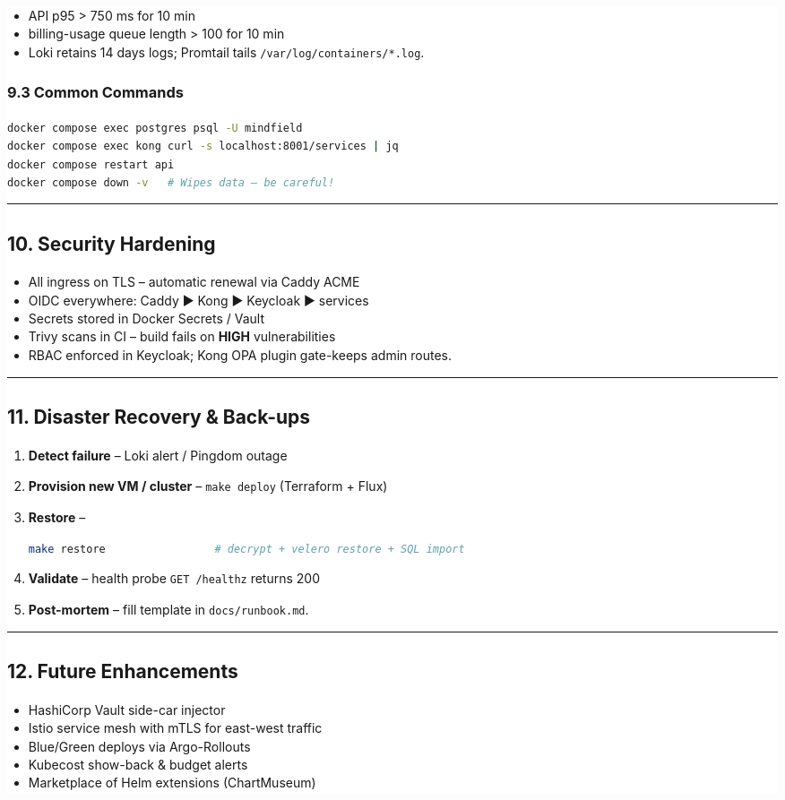   * API p95 > 750 ms for 10 min
  * billing-usage queue length > 100 for 10 min
* Loki retains 14 days logs; Promtail tails `/var/log/containers/*.log`.

### 9.3 Common Commands

```bash
docker compose exec postgres psql -U mindfield
docker compose exec kong curl -s localhost:8001/services | jq
docker compose restart api
docker compose down -v   # Wipes data – be careful!
```

---

## 10. Security Hardening

* All ingress on TLS – automatic renewal via Caddy ACME
* OIDC everywhere: Caddy ► Kong ► Keycloak ► services
* Secrets stored in Docker Secrets / Vault
* Trivy scans in CI – build fails on **HIGH** vulnerabilities
* RBAC enforced in Keycloak; Kong OPA plugin gate-keeps admin routes.

---

## 11. Disaster Recovery & Back-ups

1. **Detect failure** – Loki alert / Pingdom outage
2. **Provision new VM / cluster** – `make deploy` (Terraform + Flux)
3. **Restore** –

   ```bash
   make restore                 # decrypt + velero restore + SQL import
   ```
4. **Validate** – health probe `GET /healthz` returns 200
5. **Post-mortem** – fill template in `docs/runbook.md`.

---

## 12. Future Enhancements

* HashiCorp Vault side-car injector
* Istio service mesh with mTLS for east-west traffic
* Blue/Green deploys via Argo-Rollouts
* Kubecost show-back & budget alerts
* Marketplace of Helm extensions (ChartMuseum)

